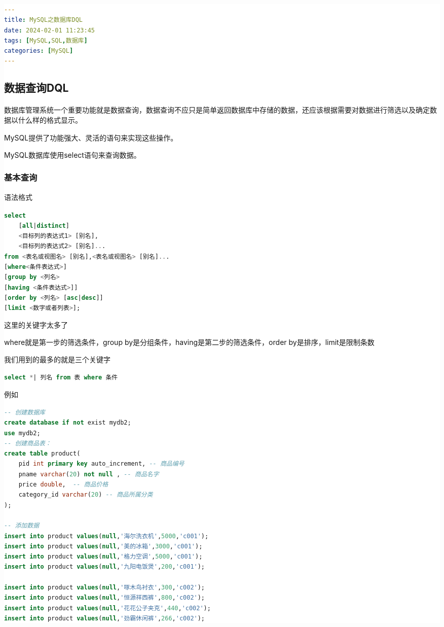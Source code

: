 ```yaml
---
title: MySQL之数据库DQL
date: 2024-02-01 11:23:45
tags: [MySQL,SQL,数据库]
categories: [MySQL]
---
```


## 数据查询DQL

数据库管理系统一个重要功能就是数据查询，数据查询不应只是简单返回数据库中存储的数据，还应该根据需要对数据进行筛选以及确定数据以什么样的格式显示。

MySQL提供了功能强大、灵活的语句来实现这些操作。

MySQL数据库使用select语句来查询数据。

### 基本查询

语法格式

```sql
select 
	[all|distinct]
	<目标列的表达式1> [别名],
	<目标列的表达式2> [别名]...
from <表名或视图名> [别名],<表名或视图名> [别名]...
[where<条件表达式>]
[group by <列名> 
[having <条件表达式>]]
[order by <列名> [asc|desc]]
[limit <数字或者列表>];
```

这里的关键字太多了

where就是第一步的筛选条件，group by是分组条件，having是第二步的筛选条件，order by是排序，limit是限制条数

我们用到的最多的就是三个关键字

```sql
select *| 列名 from 表 where 条件
```

例如

```sql
-- 创建数据库
create database if not exist mydb2;
use mydb2;
-- 创建商品表：
create table product(
    pid int primary key auto_increment, -- 商品编号
    pname varchar(20) not null , -- 商品名字
    price double,  -- 商品价格
    category_id varchar(20) -- 商品所属分类
);

-- 添加数据
insert into product values(null,'海尔洗衣机',5000,'c001');
insert into product values(null,'美的冰箱',3000,'c001');
insert into product values(null,'格力空调',5000,'c001');
insert into product values(null,'九阳电饭煲',200,'c001');

insert into product values(null,'啄木鸟衬衣',300,'c002');
insert into product values(null,'恒源祥西裤',800,'c002');
insert into product values(null,'花花公子夹克',440,'c002');
insert into product values(null,'劲霸休闲裤',266,'c002');
```